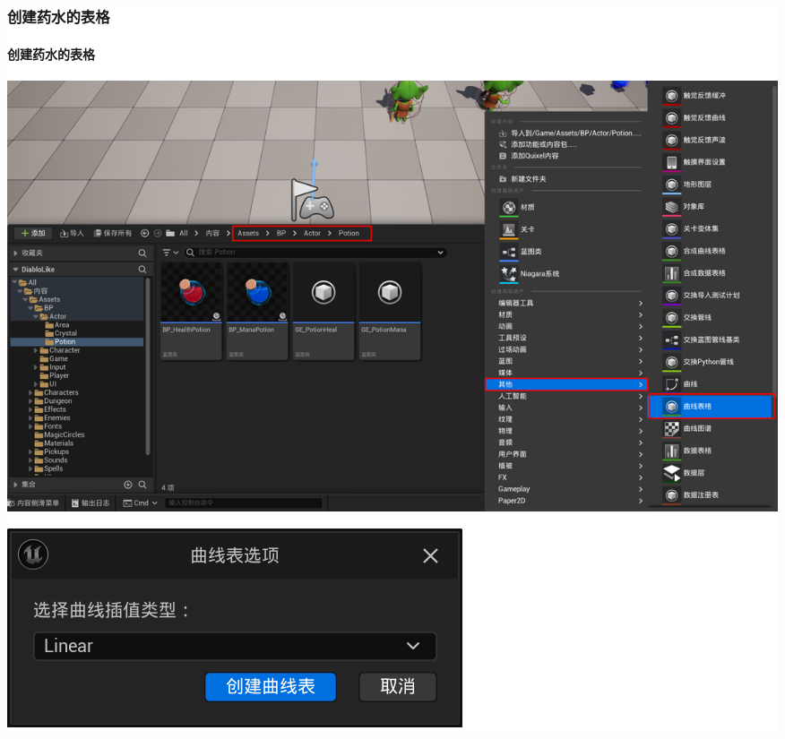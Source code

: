 
### 创建药水的表格


#### 创建药水的表格

![图片](https://github.com/liyunlong618/LiYunLongKnowledgeLibrary/blob/main/UECPP/Models/GAS/GAS_2_Aura/DetailContent/Image/GAS_010/675532_693538.png?raw=true)

![图片](https://github.com/liyunlong618/LiYunLongKnowledgeLibrary/blob/main/UECPP/Models/GAS/GAS_2_Aura/DetailContent/Image/GAS_010/951247_679919.png?raw=true)
